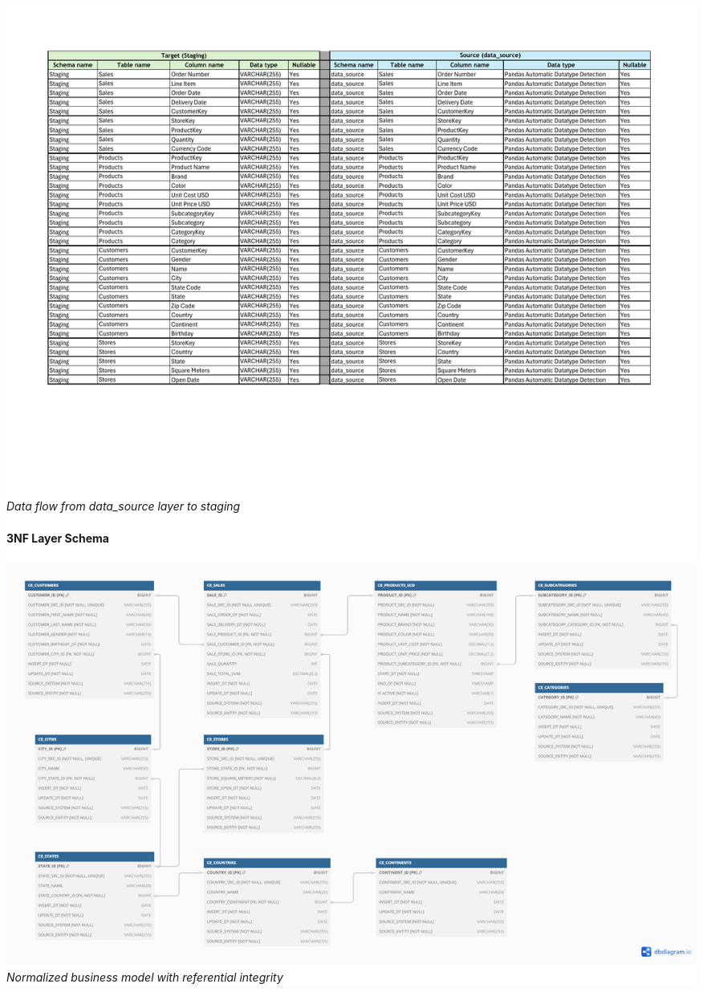 ![Data Mapping](docs/data_mapping_from_data_source_to_staging.pdf)
*Data flow from data_source layer to staging*

#### 3NF Layer Schema
![3NF Schema](docs/logical_schema_3NF_layer.png)
*Normalized business model with referential integrity*
